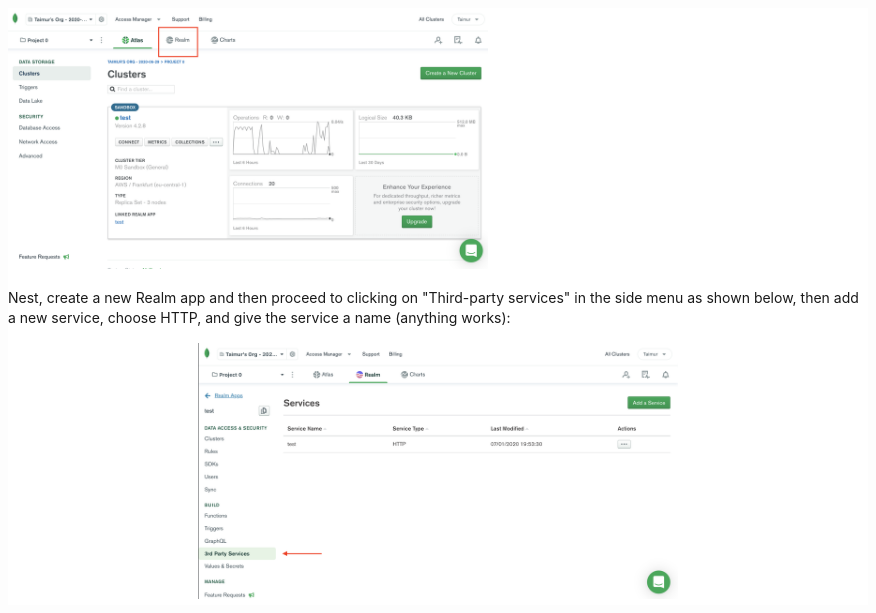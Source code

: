 <img alt="clickRealm" src="assets/clickRealm.png" width="480" />
</p>

Nest, create a new Realm app and then proceed to clicking on "Third-party services" in the side menu as shown below, then add a new service, choose HTTP, and give the service a name (anything works):

<p align="center">
<img alt="third" src="assets/third.png" width="480" />
</p>
